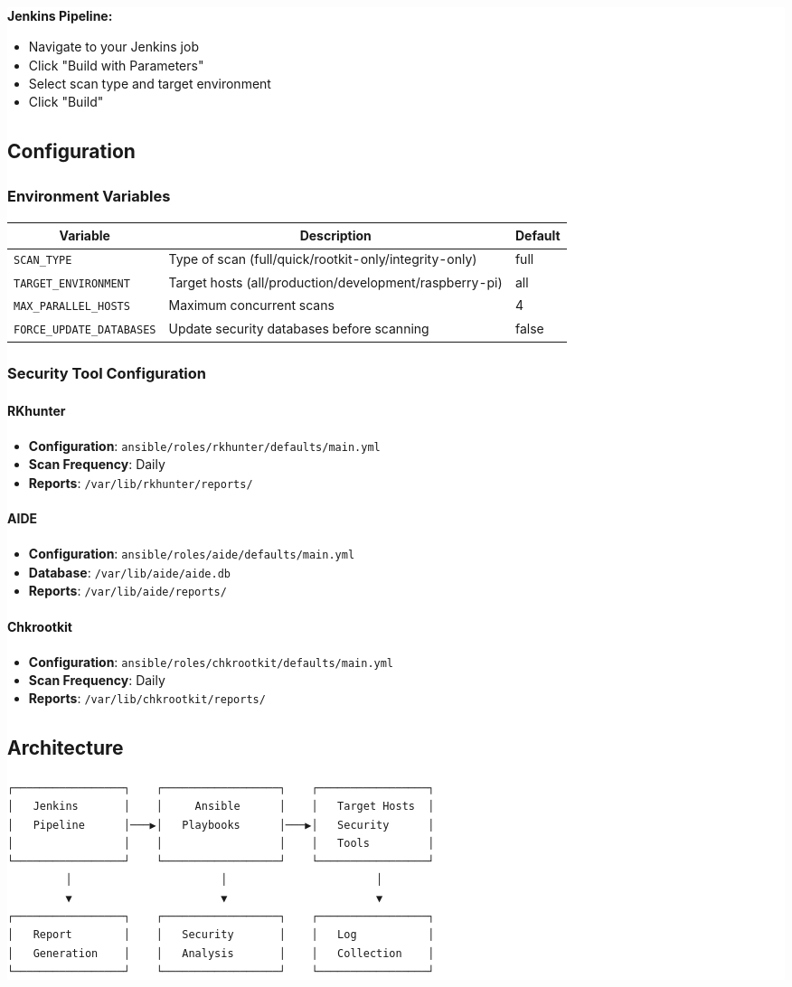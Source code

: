 **Jenkins Pipeline:**
- Navigate to your Jenkins job
- Click "Build with Parameters"
- Select scan type and target environment
- Click "Build"

## Configuration

### Environment Variables

| Variable | Description | Default |
|----------|-------------|---------|
| `SCAN_TYPE` | Type of scan (full/quick/rootkit-only/integrity-only) | full |
| `TARGET_ENVIRONMENT` | Target hosts (all/production/development/raspberry-pi) | all |
| `MAX_PARALLEL_HOSTS` | Maximum concurrent scans | 4 |
| `FORCE_UPDATE_DATABASES` | Update security databases before scanning | false |

### Security Tool Configuration

#### RKhunter
- **Configuration**: `ansible/roles/rkhunter/defaults/main.yml`
- **Scan Frequency**: Daily
- **Reports**: `/var/lib/rkhunter/reports/`

#### AIDE
- **Configuration**: `ansible/roles/aide/defaults/main.yml`
- **Database**: `/var/lib/aide/aide.db`
- **Reports**: `/var/lib/aide/reports/`

#### Chkrootkit
- **Configuration**: `ansible/roles/chkrootkit/defaults/main.yml`
- **Scan Frequency**: Daily
- **Reports**: `/var/lib/chkrootkit/reports/`

## Architecture

```
┌─────────────────┐    ┌──────────────────┐    ┌─────────────────┐
│   Jenkins       │    │     Ansible      │    │   Target Hosts  │
│   Pipeline      │───▶│   Playbooks      │───▶│   Security      │
│                 │    │                  │    │   Tools         │
└─────────────────┘    └──────────────────┘    └─────────────────┘
         │                       │                       │
         ▼                       ▼                       ▼
┌─────────────────┐    ┌──────────────────┐    ┌─────────────────┐
│   Report        │    │   Security       │    │   Log           │
│   Generation    │    │   Analysis       │    │   Collection    │
└─────────────────┘    └──────────────────┘    └─────────────────┘
```
